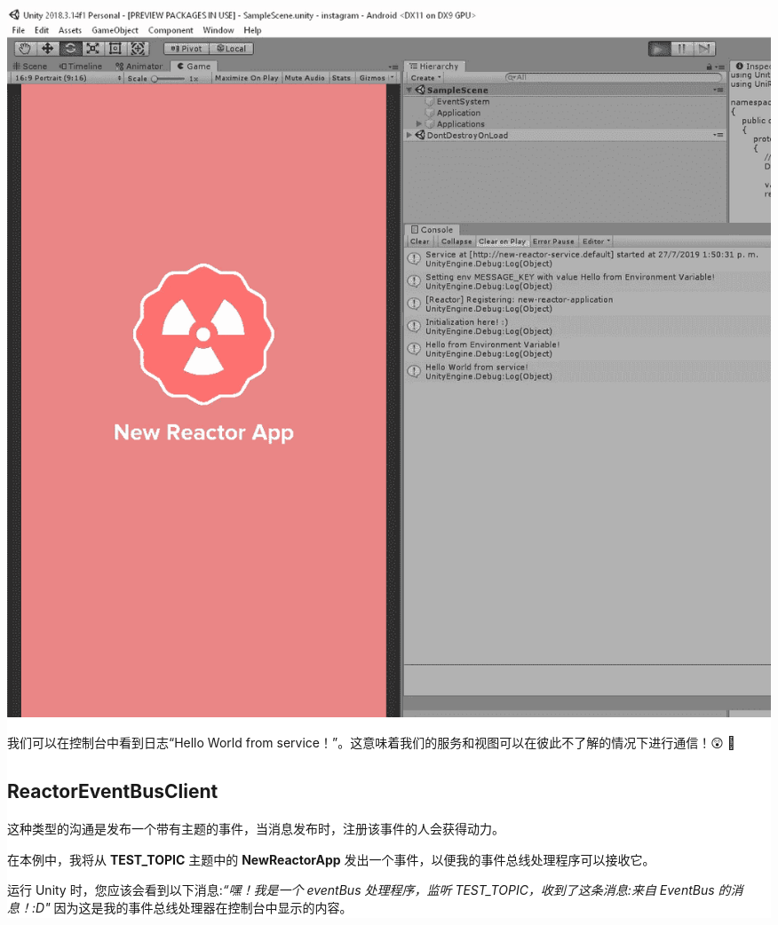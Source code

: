 ![](img/84878602d09d2a7c3fdecd099739c9a0.png)

我们可以在控制台中看到日志“Hello World from service！”。这意味着我们的服务和视图可以在彼此不了解的情况下进行通信！😲 👏

## ReactorEventBusClient

这种类型的沟通是发布一个带有主题的事件，当消息发布时，注册该事件的人会获得动力。

在本例中，我将从 **TEST_TOPIC** 主题中的 **NewReactorApp** 发出一个事件，以便我的事件总线处理程序可以接收它。

运行 Unity 时，您应该会看到以下消息:*“嘿！我是一个 eventBus 处理程序，监听 TEST_TOPIC，收到了这条消息:来自 EventBus 的消息！:D"* 因为这是我的事件总线处理器在控制台中显示的内容。
